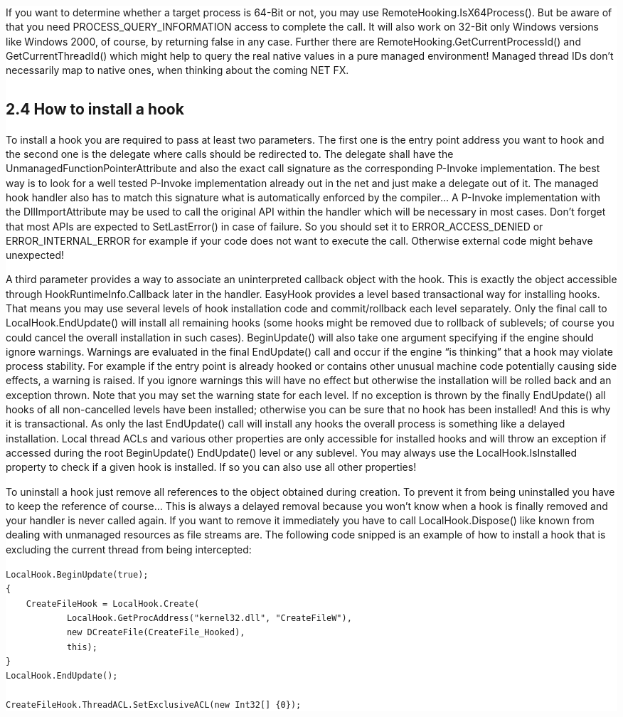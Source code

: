 If you want to determine whether a target process is 64-Bit or not, you may use RemoteHooking.IsX64Process(). But be aware of that you need PROCESS\_QUERY\_INFORMATION access to complete the call. It will also work on 32-Bit only Windows versions like Windows 2000, of course, by returning false in any case.
Further there are RemoteHooking.GetCurrentProcessId() and GetCurrentThreadId() which might help to query the real native values in a pure managed environment! Managed thread IDs don’t necessarily map to native ones, when thinking about the coming NET FX.

## 2.4 How to install a hook ##

To install a hook you are required to pass at least two parameters. The first one is the entry point address you want to hook and the second one is the delegate where calls should be redirected to. The delegate shall have the UnmanagedFunctionPointerAttribute and also the exact call signature as the corresponding P-Invoke implementation. The best way is to look for a well tested P-Invoke implementation already out in the net and just make a delegate out of it. The managed hook handler also has to match this signature what is automatically enforced by the compiler… A P-Invoke implementation with the DllImportAttribute may be used to call the original API within the handler which will be necessary in most cases. Don’t forget that most APIs are expected to SetLastError() in case of failure. So you should set it to ERROR\_ACCESS\_DENIED or ERROR\_INTERNAL\_ERROR for example if your code does not want to execute the call. Otherwise external code might behave unexpected!

A third parameter provides a way to associate an uninterpreted callback object with the hook. This is exactly the object accessible through HookRuntimeInfo.Callback later in the handler.
EasyHook provides a level based transactional way for installing hooks. That means you may use several levels of hook installation code and commit/rollback each level separately. Only the final call to LocalHook.EndUpdate() will install all remaining hooks (some hooks might be removed due to rollback of sublevels; of course you could cancel the overall installation in such cases). BeginUpdate() will also take one argument specifying if the engine should ignore warnings. Warnings are evaluated in the final EndUpdate() call and occur if the engine “is thinking” that a hook may violate process stability. For example if the entry point is already hooked or contains other unusual machine code potentially causing side effects, a warning is raised. If you ignore warnings this will have no effect but otherwise the installation will be rolled back and an exception thrown. Note that you may set the warning state for each level. If no exception is thrown by the finally EndUpdate() all hooks of all non-cancelled levels have been installed; otherwise you can be sure that no hook has been installed! And this is why it is transactional.
As only the last EndUpdate() call will install any hooks the overall process is something like a delayed installation. Local thread ACLs and various other properties are only accessible for installed hooks and will throw an exception if accessed during the root BeginUpdate() EndUpdate() level or any sublevel. You may always use the LocalHook.IsInstalled property to check if a given hook is installed. If so you can also use all other properties!

To uninstall a hook just remove all references to the object obtained during creation. To prevent it from being uninstalled you have to keep the reference of course… This is always a delayed removal because you won’t know when a hook is finally removed and your handler is never called again. If you want to remove it immediately you have to call LocalHook.Dispose() like known from dealing with unmanaged resources as file streams are.
The following code snipped is an example of how to install a hook that is excluding the current thread from being intercepted:

```
LocalHook.BeginUpdate(true);
{
    CreateFileHook = LocalHook.Create(
            LocalHook.GetProcAddress("kernel32.dll", "CreateFileW"),
            new DCreateFile(CreateFile_Hooked),
            this);
}
LocalHook.EndUpdate();

CreateFileHook.ThreadACL.SetExclusiveACL(new Int32[] {0}); 
```
